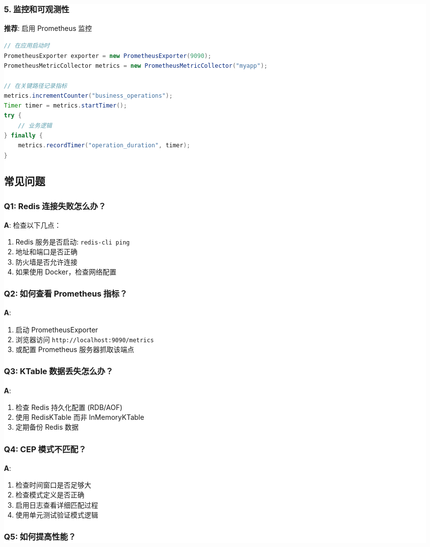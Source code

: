 ### 5. 监控和可观测性

**推荐**: 启用 Prometheus 监控

```java
// 在应用启动时
PrometheusExporter exporter = new PrometheusExporter(9090);
PrometheusMetricCollector metrics = new PrometheusMetricCollector("myapp");

// 在关键路径记录指标
metrics.incrementCounter("business_operations");
Timer timer = metrics.startTimer();
try {
    // 业务逻辑
} finally {
    metrics.recordTimer("operation_duration", timer);
}
```

## 常见问题

### Q1: Redis 连接失败怎么办？

**A**: 检查以下几点：
1. Redis 服务是否启动: `redis-cli ping`
2. 地址和端口是否正确
3. 防火墙是否允许连接
4. 如果使用 Docker，检查网络配置

### Q2: 如何查看 Prometheus 指标？

**A**:
1. 启动 PrometheusExporter
2. 浏览器访问 `http://localhost:9090/metrics`
3. 或配置 Prometheus 服务器抓取该端点

### Q3: KTable 数据丢失怎么办？

**A**:
1. 检查 Redis 持久化配置 (RDB/AOF)
2. 使用 RedisKTable 而非 InMemoryKTable
3. 定期备份 Redis 数据

### Q4: CEP 模式不匹配？

**A**:
1. 检查时间窗口是否足够大
2. 检查模式定义是否正确
3. 启用日志查看详细匹配过程
4. 使用单元测试验证模式逻辑

### Q5: 如何提高性能？
